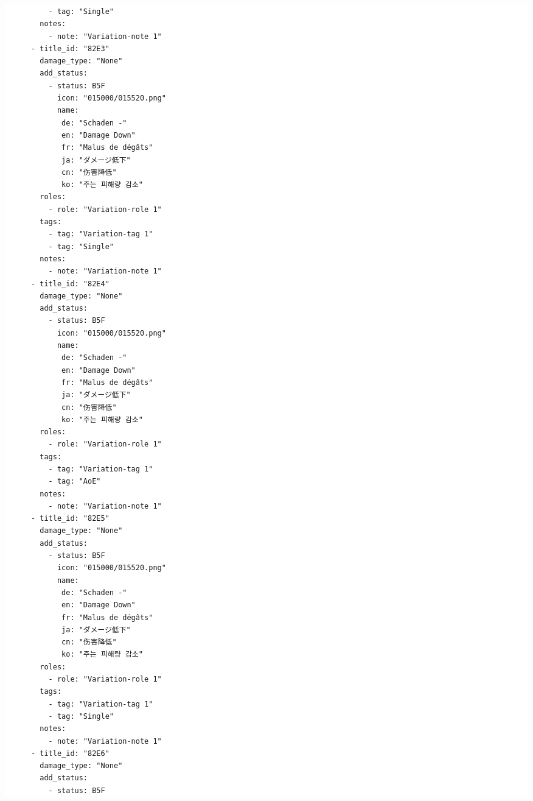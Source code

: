               - tag: "Single"
            notes:
              - note: "Variation-note 1"
          - title_id: "82E3"
            damage_type: "None"
            add_status:
              - status: B5F
                icon: "015000/015520.png"
                name:
                 de: "Schaden -"
                 en: "Damage Down"
                 fr: "Malus de dégâts"
                 ja: "ダメージ低下"
                 cn: "伤害降低"
                 ko: "주는 피해량 감소"
            roles:
              - role: "Variation-role 1"
            tags:
              - tag: "Variation-tag 1"
              - tag: "Single"
            notes:
              - note: "Variation-note 1"
          - title_id: "82E4"
            damage_type: "None"
            add_status:
              - status: B5F
                icon: "015000/015520.png"
                name:
                 de: "Schaden -"
                 en: "Damage Down"
                 fr: "Malus de dégâts"
                 ja: "ダメージ低下"
                 cn: "伤害降低"
                 ko: "주는 피해량 감소"
            roles:
              - role: "Variation-role 1"
            tags:
              - tag: "Variation-tag 1"
              - tag: "AoE"
            notes:
              - note: "Variation-note 1"
          - title_id: "82E5"
            damage_type: "None"
            add_status:
              - status: B5F
                icon: "015000/015520.png"
                name:
                 de: "Schaden -"
                 en: "Damage Down"
                 fr: "Malus de dégâts"
                 ja: "ダメージ低下"
                 cn: "伤害降低"
                 ko: "주는 피해량 감소"
            roles:
              - role: "Variation-role 1"
            tags:
              - tag: "Variation-tag 1"
              - tag: "Single"
            notes:
              - note: "Variation-note 1"
          - title_id: "82E6"
            damage_type: "None"
            add_status:
              - status: B5F